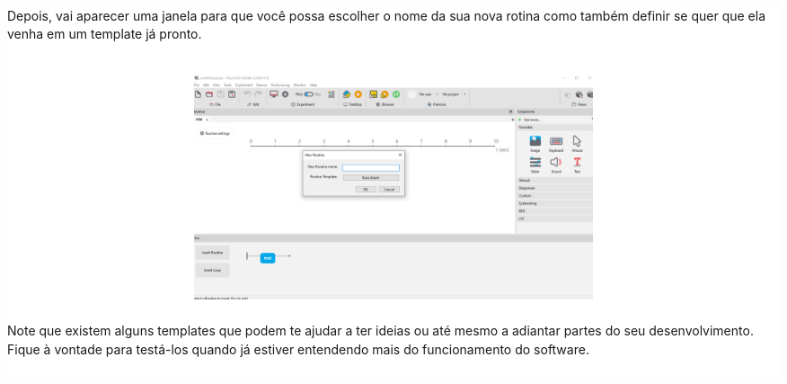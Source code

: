 Depois, vai aparecer uma janela para que você possa escolher o nome da sua nova rotina como também definir se quer que ela venha em um template já pronto.
<br>
<br>
<div align="center">
<img src="images/new_routine_name.png" height=250>
</div>
<br>
Note que existem alguns templates que podem te ajudar a ter ideias ou até mesmo a adiantar partes do seu desenvolvimento. Fique à vontade para testá-los quando já estiver entendendo mais do funcionamento do software.
<br>
<br>
<div align="center">